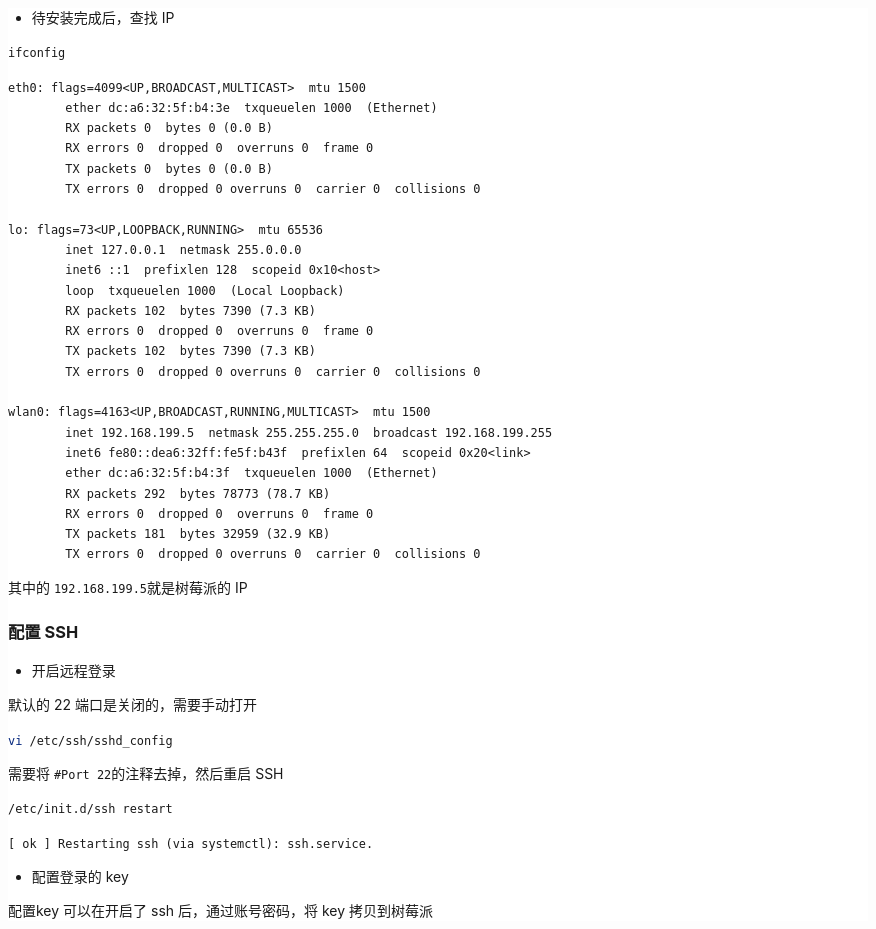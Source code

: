 - 待安装完成后，查找 IP

```bash
ifconfig 
```

```
eth0: flags=4099<UP,BROADCAST,MULTICAST>  mtu 1500
        ether dc:a6:32:5f:b4:3e  txqueuelen 1000  (Ethernet)
        RX packets 0  bytes 0 (0.0 B)
        RX errors 0  dropped 0  overruns 0  frame 0
        TX packets 0  bytes 0 (0.0 B)
        TX errors 0  dropped 0 overruns 0  carrier 0  collisions 0

lo: flags=73<UP,LOOPBACK,RUNNING>  mtu 65536
        inet 127.0.0.1  netmask 255.0.0.0
        inet6 ::1  prefixlen 128  scopeid 0x10<host>
        loop  txqueuelen 1000  (Local Loopback)
        RX packets 102  bytes 7390 (7.3 KB)
        RX errors 0  dropped 0  overruns 0  frame 0
        TX packets 102  bytes 7390 (7.3 KB)
        TX errors 0  dropped 0 overruns 0  carrier 0  collisions 0

wlan0: flags=4163<UP,BROADCAST,RUNNING,MULTICAST>  mtu 1500
        inet 192.168.199.5  netmask 255.255.255.0  broadcast 192.168.199.255
        inet6 fe80::dea6:32ff:fe5f:b43f  prefixlen 64  scopeid 0x20<link>
        ether dc:a6:32:5f:b4:3f  txqueuelen 1000  (Ethernet)
        RX packets 292  bytes 78773 (78.7 KB)
        RX errors 0  dropped 0  overruns 0  frame 0
        TX packets 181  bytes 32959 (32.9 KB)
        TX errors 0  dropped 0 overruns 0  carrier 0  collisions 0
```

其中的 `192.168.199.5`就是树莓派的 IP

### 配置 SSH

- 开启远程登录

默认的 22 端口是关闭的，需要手动打开

```bash
vi /etc/ssh/sshd_config
```

需要将 `#Port 22`的注释去掉，然后重启 SSH

```bash
/etc/init.d/ssh restart
```

```
[ ok ] Restarting ssh (via systemctl): ssh.service.
```

- 配置登录的 key

配置key 可以在开启了 ssh 后，通过账号密码，将 key 拷贝到树莓派
